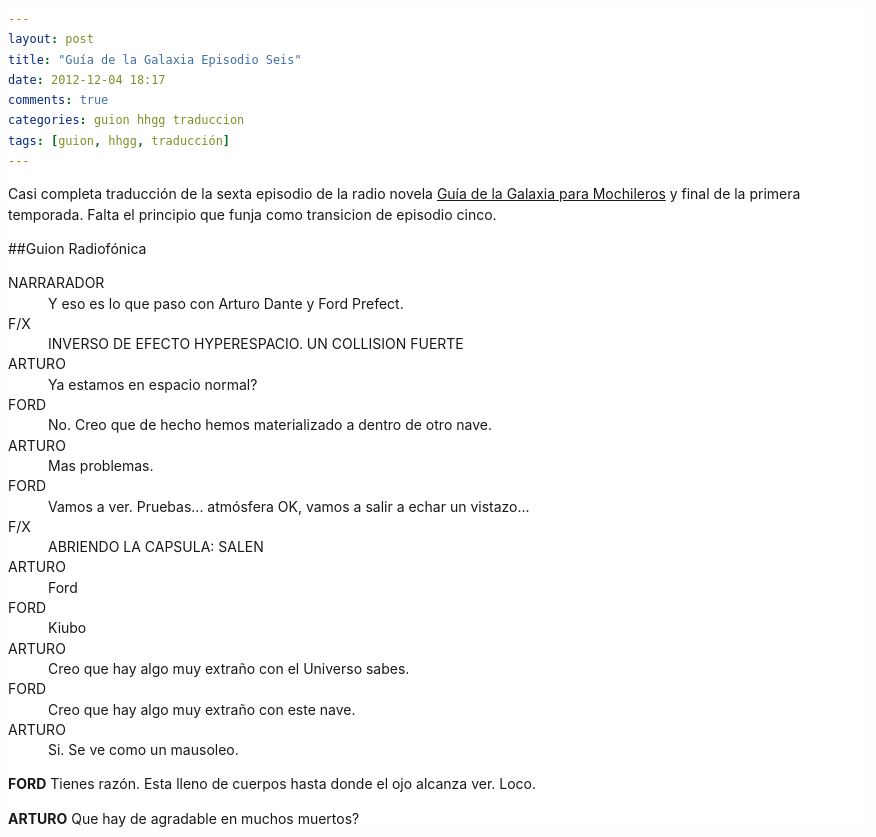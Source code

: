 ```yaml
---
layout: post
title: "Guía de la Galaxia Episodio Seis"
date: 2012-12-04 18:17
comments: true
categories: guion hhgg traduccion
tags: [guion, hhgg, traducción]
---
```


Casi completa traducción de la sexta episodio de la radio novela [Guía de la Galaxia para Mochileros](/blog/categories/hhgg) y final de la primera temporada. Falta el principio que funja como transicion de episodio cinco.

##Guion Radiofónica
<dl>
<dt>NARRARADOR</dt>
<dd>Y eso es lo que paso con Arturo Dante y Ford Prefect.</dd>

<dt>F/X</dt>
<dd>INVERSO DE EFECTO HYPERESPACIO. UN COLLISION FUERTE</dd>

<dt>ARTURO</dt>
<dd>Ya estamos en espacio normal?<dd>

<dt>FORD</dt>
<dd>No. Creo que de hecho hemos materializado a dentro de otro nave. </dd>

<dt>ARTURO</dt>
<dd>Mas problemas. </dd>

<dt>FORD</dt>
<dd>Vamos a ver. Pruebas... atmósfera OK, vamos a salir a echar un vistazo...</dd>

<dt>F/X</dt> <dd>ABRIENDO LA CAPSULA: SALEN</dd>

<dt>ARTURO</dt>
<dd>Ford</dd>

<dt>FORD</dt>
<dd>Kiubo</dd>
<dt>ARTURO</dt>
<dd>Creo que hay algo muy extraño con el Universo sabes. </dd>


<dt>FORD</dt>
<dd>Creo que hay algo muy extraño con este nave. </dd>

<dt>ARTURO</dt>
<dd>Si. Se ve como un mausoleo.</dd>
</dl>



**FORD**
Tienes razón. Esta lleno de cuerpos hasta donde el ojo alcanza ver. Loco.

**ARTURO**
Que hay de agradable en muchos muertos?
